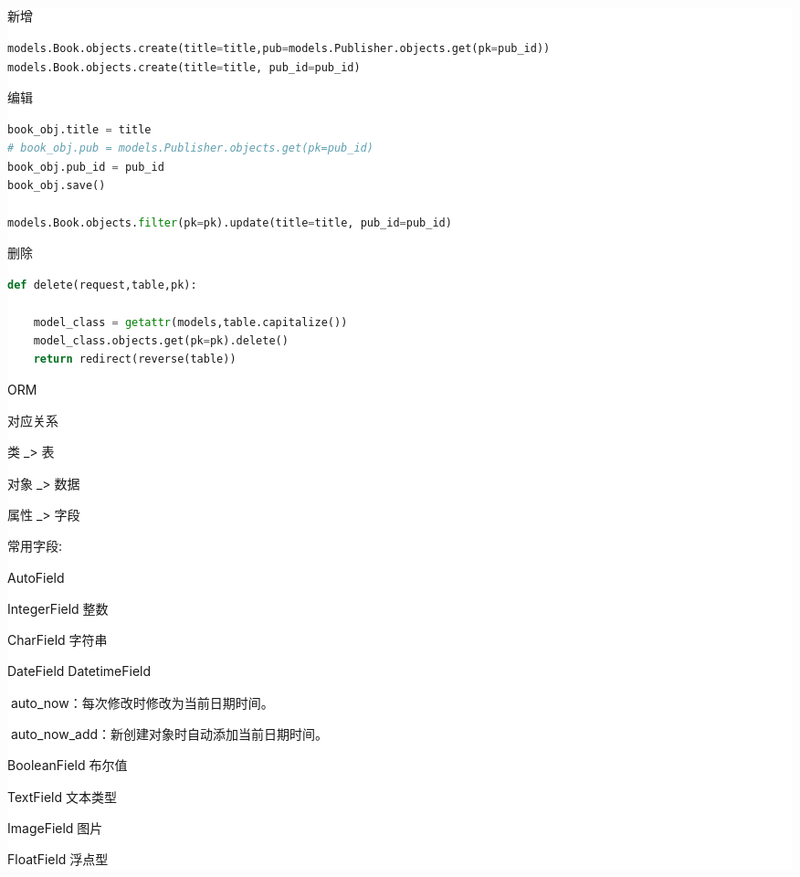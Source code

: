 新增

```python 
models.Book.objects.create(title=title,pub=models.Publisher.objects.get(pk=pub_id))
models.Book.objects.create(title=title, pub_id=pub_id)
```

编辑

```python
book_obj.title = title
# book_obj.pub = models.Publisher.objects.get(pk=pub_id)
book_obj.pub_id = pub_id
book_obj.save()

models.Book.objects.filter(pk=pk).update(title=title, pub_id=pub_id)

```

删除

```python
def delete(request,table,pk):

    model_class = getattr(models,table.capitalize())
    model_class.objects.get(pk=pk).delete()
    return redirect(reverse(table))

```



ORM

对应关系

类   _>   表

对象   _>   数据

属性  _>   字段

常用字段:

AutoField

IntegerField  整数

CharField  字符串

DateField   DatetimeField

​	auto_now：每次修改时修改为当前日期时间。

​	auto_now_add：新创建对象时自动添加当前日期时间。

BooleanField  布尔值

TextField     文本类型

ImageField   图片

FloatField   浮点型
